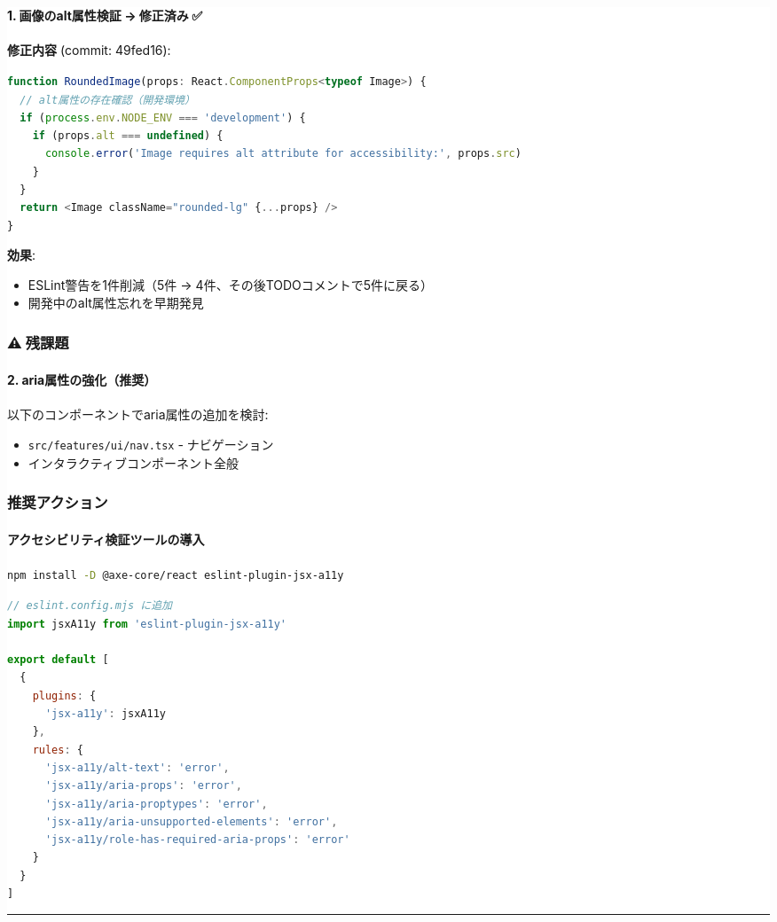 #### 1. 画像のalt属性検証 → **修正済み** ✅

**修正内容** (commit: 49fed16):

```typescript
function RoundedImage(props: React.ComponentProps<typeof Image>) {
  // alt属性の存在確認（開発環境）
  if (process.env.NODE_ENV === 'development') {
    if (props.alt === undefined) {
      console.error('Image requires alt attribute for accessibility:', props.src)
    }
  }
  return <Image className="rounded-lg" {...props} />
}
```

**効果**:

- ESLint警告を1件削減（5件 → 4件、その後TODOコメントで5件に戻る）
- 開発中のalt属性忘れを早期発見

### ⚠️ 残課題

#### 2. aria属性の強化（推奨）

以下のコンポーネントでaria属性の追加を検討:

- `src/features/ui/nav.tsx` - ナビゲーション
- インタラクティブコンポーネント全般

### 推奨アクション

#### アクセシビリティ検証ツールの導入

```bash
npm install -D @axe-core/react eslint-plugin-jsx-a11y
```

```javascript
// eslint.config.mjs に追加
import jsxA11y from 'eslint-plugin-jsx-a11y'

export default [
  {
    plugins: {
      'jsx-a11y': jsxA11y
    },
    rules: {
      'jsx-a11y/alt-text': 'error',
      'jsx-a11y/aria-props': 'error',
      'jsx-a11y/aria-proptypes': 'error',
      'jsx-a11y/aria-unsupported-elements': 'error',
      'jsx-a11y/role-has-required-aria-props': 'error'
    }
  }
]
```

---